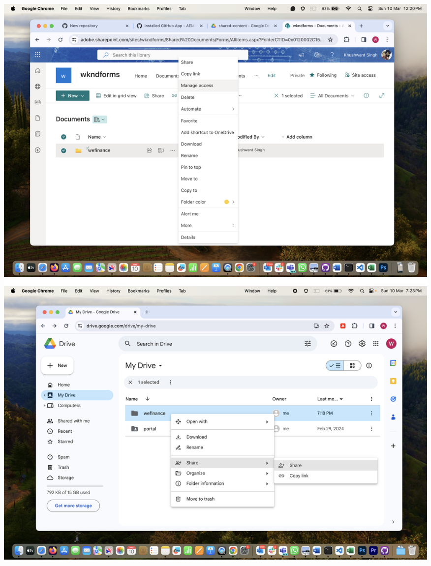    ![액세스 관리 옵션을 사용하여 AEM 사용자와 폴더 공유 - SharePoint](/help/edge/assets/share-folder-with-aem-user.png)

   ![액세스 관리 옵션을 사용하여 AEM 사용자와 폴더 공유 - Google Drive](/help/edge/assets/share-google-drive-folder.png)
